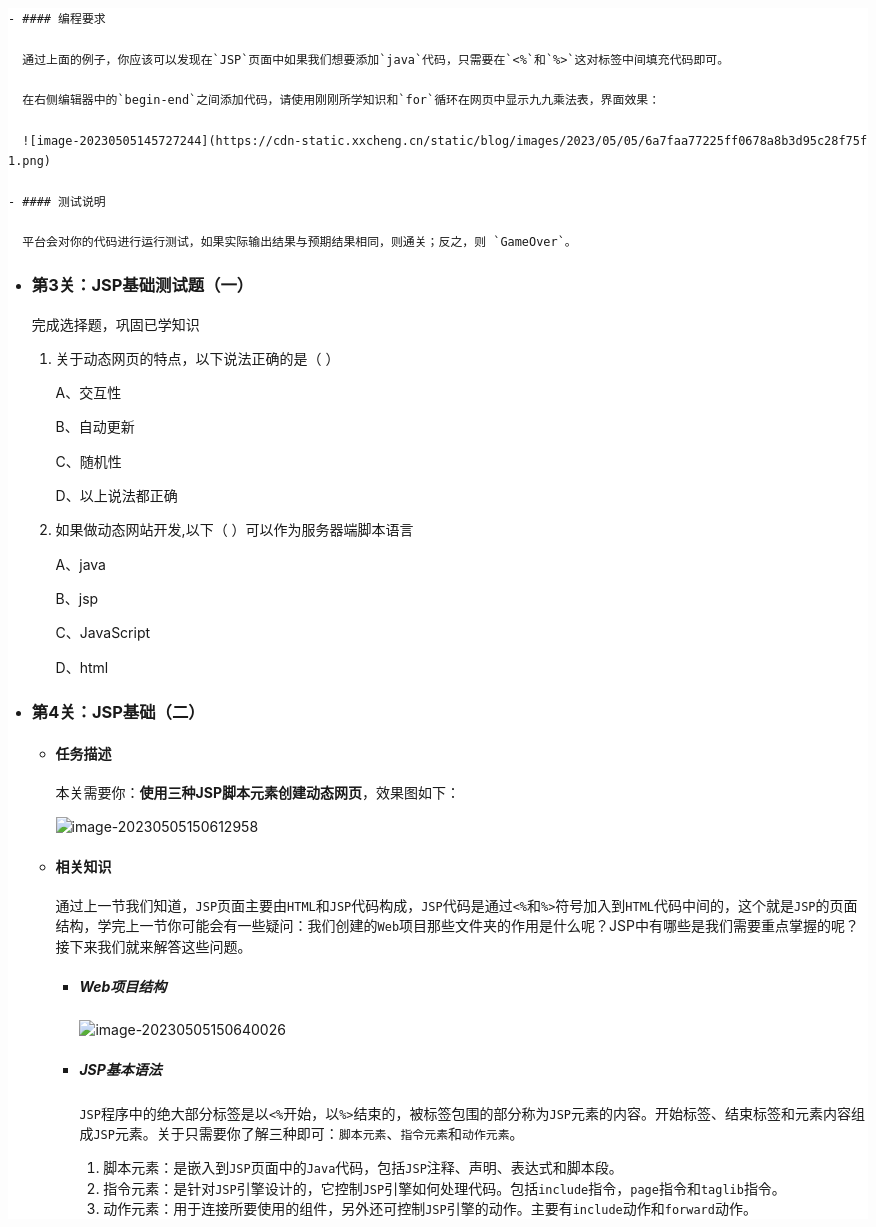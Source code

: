     - #### 编程要求

      通过上面的例子，你应该可以发现在`JSP`页面中如果我们想要添加`java`代码，只需要在`<%`和`%>`这对标签中间填充代码即可。

      在右侧编辑器中的`begin-end`之间添加代码，请使用刚刚所学知识和`for`循环在网页中显示九九乘法表，界面效果：

      ![image-20230505145727244](https://cdn-static.xxcheng.cn/static/blog/images/2023/05/05/6a7faa77225ff0678a8b3d95c28f75f1.png)

    - #### 测试说明

      平台会对你的代码进行运行测试，如果实际输出结果与预期结果相同，则通关；反之，则 `GameOver`。

  - ### 第3关：JSP基础测试题（一）

    完成选择题，巩固已学知识

    1. 关于动态网页的特点，以下说法正确的是（  ）

       A、交互性

       B、自动更新

       C、随机性

       D、以上说法都正确

    2. 如果做动态网站开发,以下（  ）可以作为服务器端脚本语言

       A、java

       B、jsp

       C、JavaScript

       D、html
    
  - ### 第4关：JSP基础（二）
  
    - #### 任务描述
  
      本关需要你：**使用三种JSP脚本元素创建动态网页**，效果图如下：
  
      ![image-20230505150612958](https://cdn-static.xxcheng.cn/static/blog/images/2023/05/05/d75675b18d3d0d93a7d65497a2cc9071.png)
  
    - #### 相关知识
  
      通过上一节我们知道，`JSP`页面主要由`HTML`和`JSP`代码构成，`JSP`代码是通过`<%`和`%>`符号加入到`HTML`代码中间的，这个就是`JSP`的页面结构，学完上一节你可能会有一些疑问：我们创建的`Web`项目那些文件夹的作用是什么呢？JSP中有哪些是我们需要重点掌握的呢？接下来我们就来解答这些问题。
  
      - ##### Web项目结构
  
        ![image-20230505150640026](https://cdn-static.xxcheng.cn/static/blog/images/2023/05/05/79f31359ace529155d8e0de34bf283f2.png)
  
      - ##### JSP基本语法
  
        `JSP`程序中的绝大部分标签是以`<%`开始，以`%>`结束的，被标签包围的部分称为`JSP`元素的内容。开始标签、结束标签和元素内容组成`JSP`元素。关于只需要你了解三种即可：`脚本元素`、`指令元素`和`动作元素`。
  
        1. 脚本元素：是嵌入到`JSP`页面中的`Java`代码，包括`JSP`注释、声明、表达式和脚本段。
        2. 指令元素：是针对`JSP`引擎设计的，它控制`JSP`引擎如何处理代码。包括`include`指令，`page`指令和`taglib`指令。
        3. 动作元素：用于连接所要使用的组件，另外还可控制`JSP`引擎的动作。主要有`include`动作和`forward`动作。
  